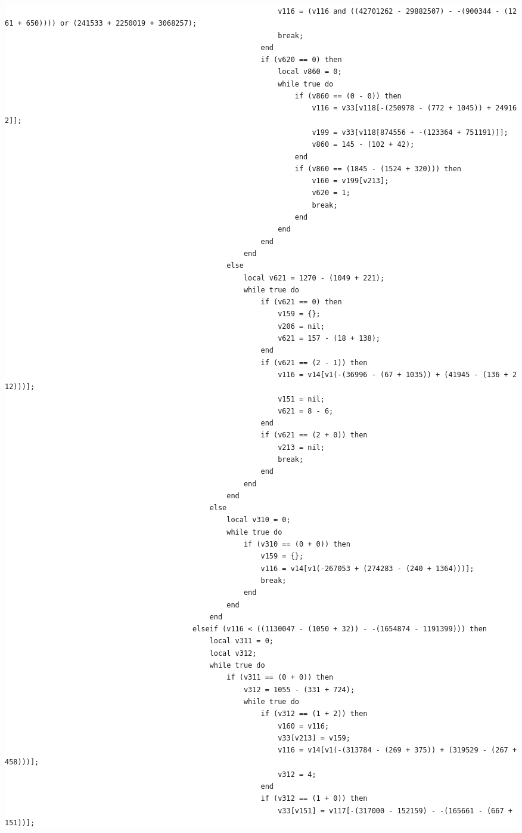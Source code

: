 																	v116 = (v116 and ((42701262 - 29882507) - -(900344 - (1261 + 650)))) or (241533 + 2250019 + 3068257);
																	break;
																end
																if (v620 == 0) then
																	local v860 = 0;
																	while true do
																		if (v860 == (0 - 0)) then
																			v116 = v33[v118[-(250978 - (772 + 1045)) + 249162]];
																			v199 = v33[v118[874556 + -(123364 + 751191)]];
																			v860 = 145 - (102 + 42);
																		end
																		if (v860 == (1845 - (1524 + 320))) then
																			v160 = v199[v213];
																			v620 = 1;
																			break;
																		end
																	end
																end
															end
														else
															local v621 = 1270 - (1049 + 221);
															while true do
																if (v621 == 0) then
																	v159 = {};
																	v206 = nil;
																	v621 = 157 - (18 + 138);
																end
																if (v621 == (2 - 1)) then
																	v116 = v14[v1(-(36996 - (67 + 1035)) + (41945 - (136 + 212)))];
																	v151 = nil;
																	v621 = 8 - 6;
																end
																if (v621 == (2 + 0)) then
																	v213 = nil;
																	break;
																end
															end
														end
													else
														local v310 = 0;
														while true do
															if (v310 == (0 + 0)) then
																v159 = {};
																v116 = v14[v1(-267053 + (274283 - (240 + 1364)))];
																break;
															end
														end
													end
												elseif (v116 < ((1130047 - (1050 + 32)) - -(1654874 - 1191399))) then
													local v311 = 0;
													local v312;
													while true do
														if (v311 == (0 + 0)) then
															v312 = 1055 - (331 + 724);
															while true do
																if (v312 == (1 + 2)) then
																	v160 = v116;
																	v33[v213] = v159;
																	v116 = v14[v1(-(313784 - (269 + 375)) + (319529 - (267 + 458)))];
																	v312 = 4;
																end
																if (v312 == (1 + 0)) then
																	v33[v151] = v117[-(317000 - 152159) - -(165661 - (667 + 151))];